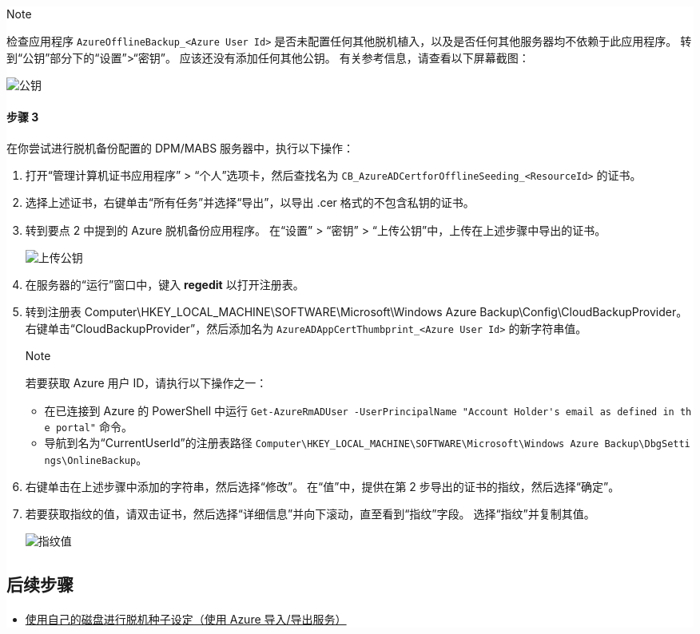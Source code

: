    > [!NOTE]
   > 检查应用程序 `AzureOfflineBackup_<Azure User Id>` 是否未配置任何其他脱机植入，以及是否任何其他服务器均不依赖于此应用程序。 转到“公钥”部分下的“设置”>“密钥”。 应该还没有添加任何其他公钥。 有关参考信息，请查看以下屏幕截图：
   >
   > ![公钥](./media/offline-backup-azure-data-box-dpm-mabs/public-keys.png)

#### <a name="step-3"></a>步骤 3

在你尝试进行脱机备份配置的 DPM/MABS 服务器中，执行以下操作：

1. 打开“管理计算机证书应用程序” > “个人”选项卡，然后查找名为 `CB_AzureADCertforOfflineSeeding_<ResourceId>` 的证书。
2. 选择上述证书，右键单击“所有任务”并选择“导出”，以导出 .cer 格式的不包含私钥的证书。 
3. 转到要点 2 中提到的 Azure 脱机备份应用程序。 在“设置” > “密钥” > “上传公钥”中，上传在上述步骤中导出的证书。

   ![上传公钥](./media/offline-backup-azure-data-box-dpm-mabs/upload-public-keys.png)

4. 在服务器的“运行”窗口中，键入 **regedit** 以打开注册表。
5. 转到注册表 Computer\HKEY\_LOCAL\_MACHINE\SOFTWARE\Microsoft\Windows Azure Backup\Config\CloudBackupProvider。 右键单击“CloudBackupProvider”，然后添加名为 `AzureADAppCertThumbprint_<Azure User Id>` 的新字符串值。

    >[!NOTE]
    > 若要获取 Azure 用户 ID，请执行以下操作之一：
    >
    >- 在已连接到 Azure 的 PowerShell 中运行 `Get-AzureRmADUser -UserPrincipalName "Account Holder's email as defined in the portal"` 命令。
    > - 导航到名为“CurrentUserId”的注册表路径 `Computer\HKEY_LOCAL_MACHINE\SOFTWARE\Microsoft\Windows Azure Backup\DbgSettings\OnlineBackup`。

6. 右键单击在上述步骤中添加的字符串，然后选择“修改”。 在“值”中，提供在第 2 步导出的证书的指纹，然后选择“确定”。 
7. 若要获取指纹的值，请双击证书，然后选择“详细信息”并向下滚动，直至看到“指纹”字段。 选择“指纹”并复制其值。

   ![指纹值](./media/offline-backup-azure-data-box-dpm-mabs/certificate.png)

## <a name="next-steps"></a>后续步骤

- [使用自己的磁盘进行脱机种子设定（使用 Azure 导入/导出服务）](backup-azure-backup-server-import-export.md)
